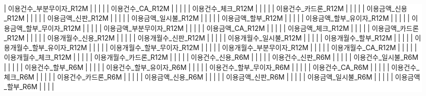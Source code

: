 | 이용건수_부분무이자_R12M                       |        |        |      |
| 이용건수_CA_R12M                               |        |        |      |
| 이용건수_체크_R12M                             |        |        |      |
| 이용건수_카드론_R12M                           |        |        |      |
| 이용금액_신용_R12M                             |        |        |      |
| 이용금액_신판_R12M                             |        |        |      |
| 이용금액_일시불_R12M                           |        |        |      |
| 이용금액_할부_R12M                             |        |        |      |
| 이용금액_할부_유이자_R12M                      |        |        |      |
| 이용금액_할부_무이자_R12M                      |        |        |      |
| 이용금액_부분무이자_R12M                       |        |        |      |
| 이용금액_CA_R12M                               |        |        |      |
| 이용금액_체크_R12M                             |        |        |      |
| 이용금액_카드론_R12M                           |        |        |      |
| 이용개월수_신용_R12M                           |        |        |      |
| 이용개월수_신판_R12M                           |        |        |      |
| 이용개월수_일시불_R12M                         |        |        |      |
| 이용개월수_할부_R12M                           |        |        |      |
| 이용개월수_할부_유이자_R12M                    |        |        |      |
| 이용개월수_할부_무이자_R12M                    |        |        |      |
| 이용개월수_부분무이자_R12M                     |        |        |      |
| 이용개월수_CA_R12M                             |        |        |      |
| 이용개월수_체크_R12M                           |        |        |      |
| 이용개월수_카드론_R12M                         |        |        |      |
| 이용건수_신용_R6M                              |        |        |      |
| 이용건수_신판_R6M                              |        |        |      |
| 이용건수_일시불_R6M                            |        |        |      |
| 이용건수_할부_R6M                              |        |        |      |
| 이용건수_할부_유이자_R6M                       |        |        |      |
| 이용건수_할부_무이자_R6M                       |        |        |      |
| 이용건수_CA_R6M                                |        |        |      |
| 이용건수_체크_R6M                              |        |        |      |
| 이용건수_카드론_R6M                            |        |        |      |
| 이용금액_신용_R6M                              |        |        |      |
| 이용금액_신판_R6M                              |        |        |      |
| 이용금액_일시불_R6M                            |        |        |      |
| 이용금액_할부_R6M                              |        |        |      |